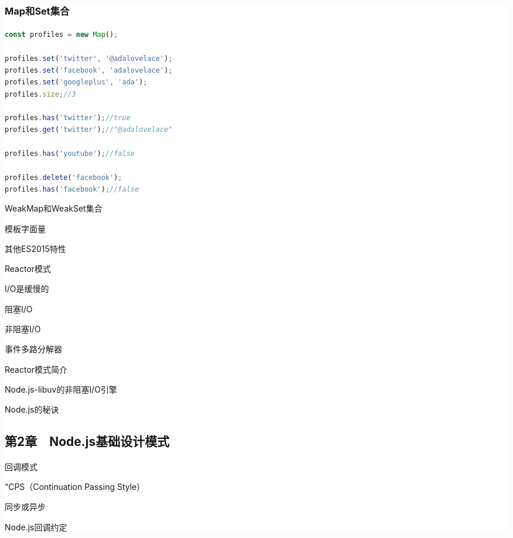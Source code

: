 ### Map和Set集合

```js
const profiles = new Map();

profiles.set('twitter', '@adalovelace');
profiles.set('facebook', 'adalovelace');
profiles.set('googleplus', 'ada');
profiles.size;//3

profiles.has('twitter');//true
profiles.get('twitter');//"@adalovelace"

profiles.has('youtube');//false

profiles.delete('facebook');
profiles.has('facebook');//false
```

WeakMap和WeakSet集合


模板字面量


其他ES2015特性


Reactor模式


I/O是缓慢的


阻塞I/O


非阻塞I/O


事件多路分解器


Reactor模式简介


Node.js-libuv的非阻塞I/O引擎


Node.js的秘诀

## 第2章　Node.js基础设计模式


回调模式

“CPS（Continuation Passing Style）


同步或异步


Node.js回调约定
